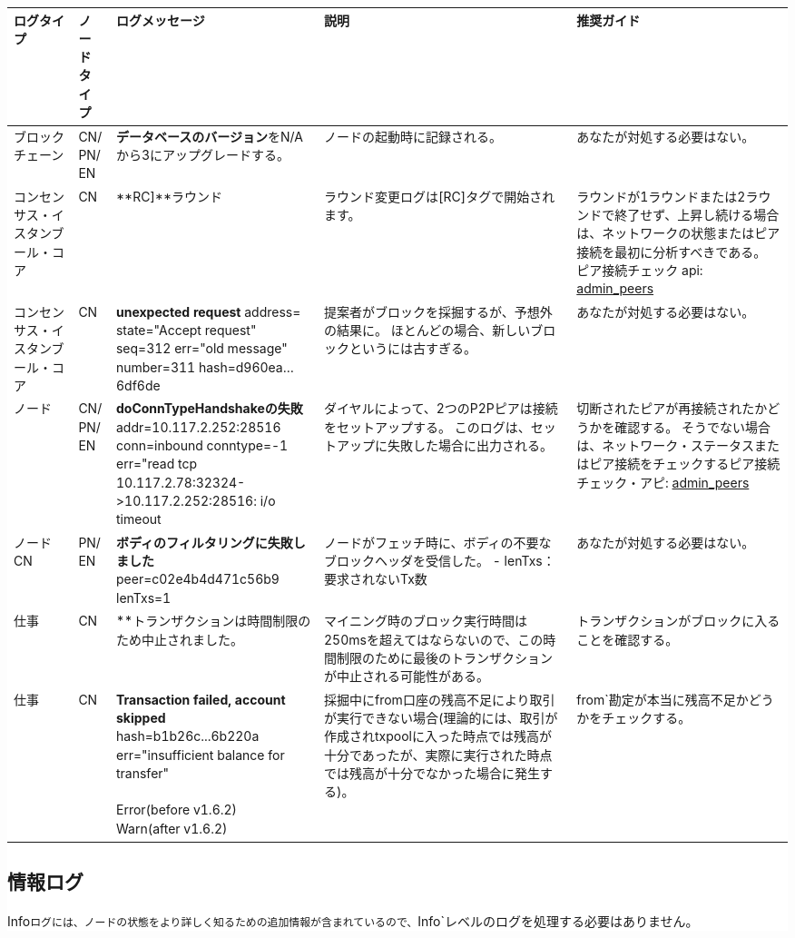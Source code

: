 | ログタイプ             | ノードタイプ   | ログメッセージ                                                                                                                                                                                                                                                                                                                                                      | 説明                                                                                                                     | 推奨ガイド                                                                                                                                                                       |
| :---------------- | :------- | :----------------------------------------------------------------------------------------------------------------------------------------------------------------------------------------------------------------------------------------------------------------------------------------------------------------------------------------------------------- | :--------------------------------------------------------------------------------------------------------------------- | :-------------------------------------------------------------------------------------------------------------------------------------------------------------------------- |
| ブロックチェーン          | CN/PN/EN | **データベースのバージョン**をN/Aから3にアップグレードする。                                                                                                                                                                                                                                                                                                                           | ノードの起動時に記録される。                                                                                                         | あなたが対処する必要はない。                                                                                                                                                              |
| コンセンサス・イスタンブール・コア | CN       | \*\*RC]\*\*ラウンド                                                                                                                                                                                                                                                                                                                    | ラウンド変更ログは[RC]タグで開始されます。                                            | ラウンドが1ラウンドまたは2ラウンドで終了せず、上昇し続ける場合は、ネットワークの状態またはピア接続を最初に分析すべきである。  ピア接続チェック api: [admin_peers](../../../references/json-rpc/admin/peers) |
| コンセンサス・イスタンブール・コア | CN       | **unexpected request** address= state="Accept request" seq=312 err="old message" number=311 hash=d960ea…6df6de                                                                                                                                                                                                                                               | 提案者がブロックを採掘するが、予想外の結果に。 ほとんどの場合、新しいブロックというには古すぎる。                                                                      | あなたが対処する必要はない。                                                                                                                                                              |
| ノード               | CN/PN/EN | **doConnTypeHandshakeの失敗** addr=10.117.2.252:28516 conn=inbound conntype=-1 err="read tcp 10.117.2.78:32324->10.117.2.252:28516: i/o timeout | ダイヤルによって、2つのP2Pピアは接続をセットアップする。 このログは、セットアップに失敗した場合に出力される。                                                              | 切断されたピアが再接続されたかどうかを確認する。 そうでない場合は、ネットワーク・ステータスまたはピア接続をチェックするピア接続チェック・アピ: [admin_peers](../../../references/json-rpc/admin/peers)       |
| ノードCN             | PN/EN    | **ボディのフィルタリングに失敗しました** peer=c02e4b4d471c56b9 lenTxs=1                                                                                                                                                                                                                                                                                                        | ノードがフェッチ時に、ボディの不要なブロックヘッダを受信した。  - lenTxs：要求されないTx数                                                                    | あなたが対処する必要はない。                                                                                                                                                              |
| 仕事                | CN       | \*\*トランザクションは時間制限のため中止されました。                                                                                                                                                                                                                                                                                                                                 | マイニング時のブロック実行時間は250msを超えてはならないので、この時間制限のために最後のトランザクションが中止される可能性がある。                                                    | トランザクションがブロックに入ることを確認する。                                                                                                                                                    |
| 仕事                | CN       | **Transaction failed, account skipped** hash=b1b26c...6b220a err="insufficient balance for transfer"<br/><br/>Error(before v1.6.2)<br/>Warn(after v1.6.2)                                              | 採掘中にfrom口座の残高不足により取引が実行できない場合(理論的には、取引が作成されtxpoolに入った時点では残高が十分であったが、実際に実行された時点では残高が十分でなかった場合に発生する)。 | from\`勘定が本当に残高不足かどうかをチェックする。                                                                                                                                                |

## 情報ログ

Info`ログには、ノードの状態をより詳しく知るための追加情報が含まれているので、`Info\`レベルのログを処理する必要はありません。
